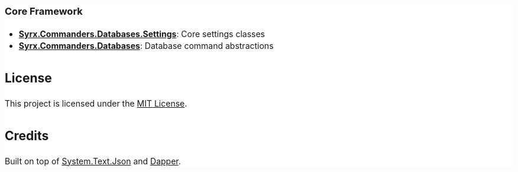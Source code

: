 ### Core Framework
- **[Syrx.Commanders.Databases.Settings](https://www.nuget.org/packages/Syrx.Commanders.Databases.Settings/)**: Core settings classes
- **[Syrx.Commanders.Databases](https://www.nuget.org/packages/Syrx.Commanders.Databases/)**: Database command abstractions

## License

This project is licensed under the [MIT License](https://github.com/Syrx/Syrx/blob/main/LICENSE).

## Credits

Built on top of [System.Text.Json](https://www.nuget.org/packages/System.Text.Json/) and [Dapper](https://github.com/DapperLib/Dapper).

